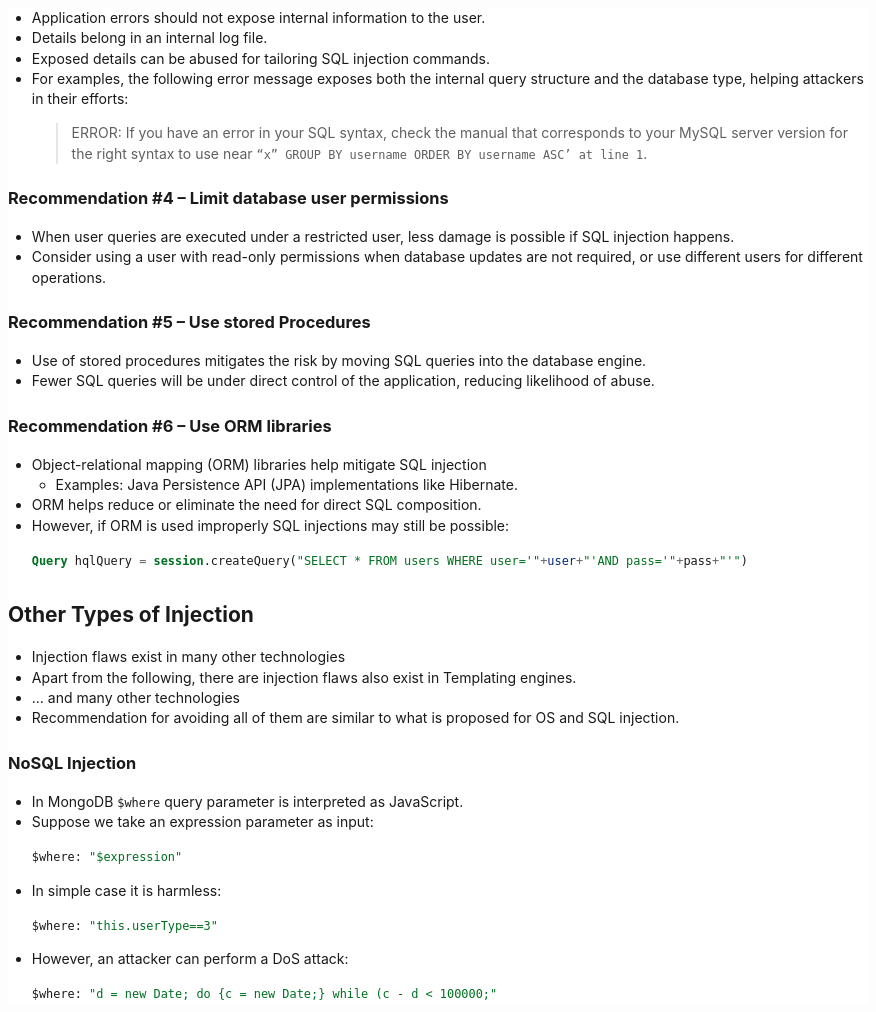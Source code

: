 - Application errors should not expose internal information to the user.
- Details belong in an internal log file.
- Exposed details can be abused for tailoring SQL injection commands.
- For examples, the following error message exposes both the internal query structure and the database type, helping attackers in their efforts:
  > ERROR: If you have an error in your SQL syntax, check the manual that corresponds to your MySQL server version for the right syntax to use near `“x” GROUP BY username ORDER BY username ASC’ at line 1`.

### Recommendation \#4 – Limit database user permissions

- When user queries are executed under a restricted user, less damage is possible if SQL injection happens.
- Consider using a user with read-only permissions when database updates are not required, or use different users for different operations.

### Recommendation \#5 – Use stored Procedures
- Use of stored procedures mitigates the risk by moving SQL queries into the database engine.
- Fewer SQL queries will be under direct control of the application, reducing likelihood of abuse.

### Recommendation \#6 – Use ORM libraries

- Object-relational mapping (ORM) libraries help mitigate SQL injection
	- Examples: Java Persistence API (JPA) implementations like Hibernate.
- ORM helps reduce or eliminate the need for direct SQL composition.
- However, if ORM is used improperly SQL injections may still be possible:
  ```sql
  Query hqlQuery = session.createQuery("SELECT * FROM users WHERE user='"+user+"'AND pass='"+pass+"'")
  ```

## **Other Types of Injection**

- Injection flaws exist in many other technologies
- Apart from the following, there are injection flaws also exist in Templating engines.
- … and many other technologies
- Recommendation for avoiding all of them are similar to what is proposed for OS and SQL injection.

### NoSQL Injection

- In MongoDB `$where` query parameter is interpreted as JavaScript.
- Suppose we take an expression parameter as input:
  ```sql
  $where: "$expression"
  ```
- In simple case it is harmless:
  ```sql
  $where: "this.userType==3"
  ```
- However, an attacker can perform a DoS attack:
  ```sql
  $where: "d = new Date; do {c = new Date;} while (c - d < 100000;"
  ```
